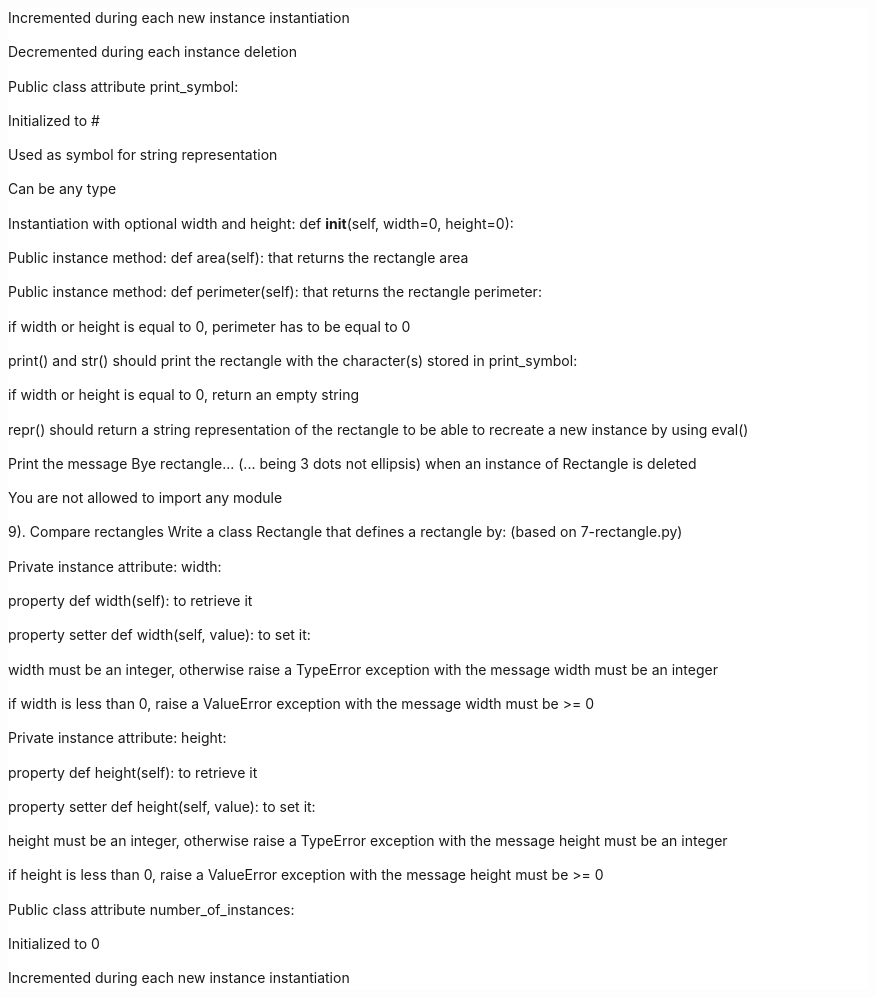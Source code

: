 Incremented during each new instance instantiation

Decremented during each instance deletion

Public class attribute print_symbol:

Initialized to #

Used as symbol for string representation

Can be any type

Instantiation with optional width and height: def __init__(self, width=0, height=0):

Public instance method: def area(self): that returns the rectangle area

Public instance method: def perimeter(self): that returns the rectangle perimeter:

if width or height is equal to 0, perimeter has to be equal to 0

print() and str() should print the rectangle with the character(s) stored in print_symbol:

if width or height is equal to 0, return an empty string

repr() should return a string representation of the rectangle to be able to recreate a new instance by using eval()

Print the message Bye rectangle... (... being 3 dots not ellipsis) when an instance of Rectangle is deleted

You are not allowed to import any module

9).  Compare rectangles
Write a class Rectangle that defines a rectangle by: (based on 7-rectangle.py)



Private instance attribute: width:

property def width(self): to retrieve it

property setter def width(self, value): to set it:

width must be an integer, otherwise raise a TypeError exception with the message width must be an integer

if width is less than 0, raise a ValueError exception with the message width must be >= 0

Private instance attribute: height:

property def height(self): to retrieve it

property setter def height(self, value): to set it:

height must be an integer, otherwise raise a TypeError exception with the message height must be an integer

if height is less than 0, raise a ValueError exception with the message height must be >= 0

Public class attribute number_of_instances:

Initialized to 0

Incremented during each new instance instantiation

